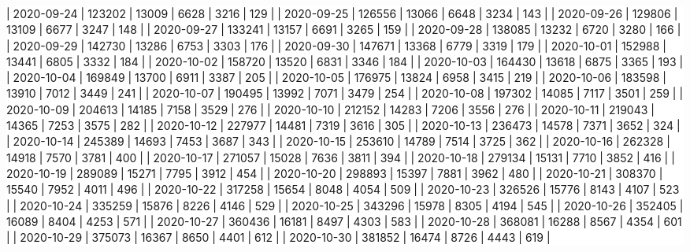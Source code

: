 | 2020-09-24 | 123202 | 13009 | 6628 | 3216 | 129 |
| 2020-09-25 | 126556 | 13066 | 6648 | 3234 | 143 |
| 2020-09-26 | 129806 | 13109 | 6677 | 3247 | 148 |
| 2020-09-27 | 133241 | 13157 | 6691 | 3265 | 159 |
| 2020-09-28 | 138085 | 13232 | 6720 | 3280 | 166 |
| 2020-09-29 | 142730 | 13286 | 6753 | 3303 | 176 |
| 2020-09-30 | 147671 | 13368 | 6779 | 3319 | 179 |
| 2020-10-01 | 152988 | 13441 | 6805 | 3332 | 184 |
| 2020-10-02 | 158720 | 13520 | 6831 | 3346 | 184 |
| 2020-10-03 | 164430 | 13618 | 6875 | 3365 | 193 |
| 2020-10-04 | 169849 | 13700 | 6911 | 3387 | 205 |
| 2020-10-05 | 176975 | 13824 | 6958 | 3415 | 219 |
| 2020-10-06 | 183598 | 13910 | 7012 | 3449 | 241 |
| 2020-10-07 | 190495 | 13992 | 7071 | 3479 | 254 |
| 2020-10-08 | 197302 | 14085 | 7117 | 3501 | 259 |
| 2020-10-09 | 204613 | 14185 | 7158 | 3529 | 276 |
| 2020-10-10 | 212152 | 14283 | 7206 | 3556 | 276 |
| 2020-10-11 | 219043 | 14365 | 7253 | 3575 | 282 |
| 2020-10-12 | 227977 | 14481 | 7319 | 3616 | 305 |
| 2020-10-13 | 236473 | 14578 | 7371 | 3652 | 324 |
| 2020-10-14 | 245389 | 14693 | 7453 | 3687 | 343 |
| 2020-10-15 | 253610 | 14789 | 7514 | 3725 | 362 |
| 2020-10-16 | 262328 | 14918 | 7570 | 3781 | 400 |
| 2020-10-17 | 271057 | 15028 | 7636 | 3811 | 394 |
| 2020-10-18 | 279134 | 15131 | 7710 | 3852 | 416 |
| 2020-10-19 | 289089 | 15271 | 7795 | 3912 | 454 |
| 2020-10-20 | 298893 | 15397 | 7881 | 3962 | 480 |
| 2020-10-21 | 308370 | 15540 | 7952 | 4011 | 496 |
| 2020-10-22 | 317258 | 15654 | 8048 | 4054 | 509 |
| 2020-10-23 | 326526 | 15776 | 8143 | 4107 | 523 |
| 2020-10-24 | 335259 | 15876 | 8226 | 4146 | 529 |
| 2020-10-25 | 343296 | 15978 | 8305 | 4194 | 545 |
| 2020-10-26 | 352405 | 16089 | 8404 | 4253 | 571 |
| 2020-10-27 | 360436 | 16181 | 8497 | 4303 | 583 |
| 2020-10-28 | 368081 | 16288 | 8567 | 4354 | 601 |
| 2020-10-29 | 375073 | 16367 | 8650 | 4401 | 612 |
| 2020-10-30 | 381852 | 16474 | 8726 | 4443 | 619 |
